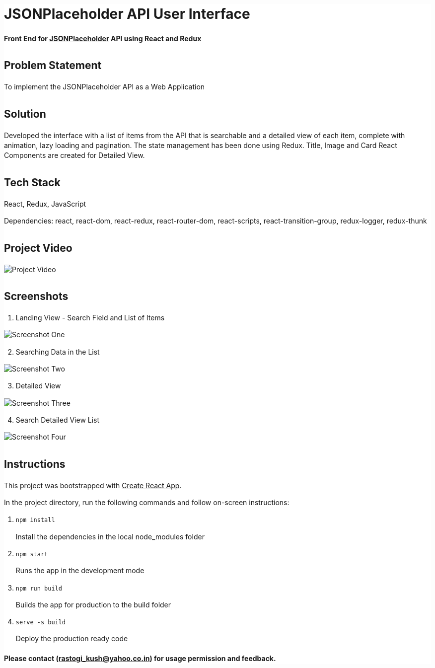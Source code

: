 # JSONPlaceholder API User Interface
**Front End for [JSONPlaceholder](https://jsonplaceholder.typicode.com) API using React and Redux**

## Problem Statement
To implement the JSONPlaceholder API as a Web Application

## Solution
Developed the interface with a list of items from the API that is searchable and a detailed view of each item, complete with animation, lazy loading and pagination. The state management has been done using Redux. Title, Image and Card React Components are created for Detailed View.

## Tech Stack
React, Redux, JavaScript

Dependencies: react, react-dom, react-redux, react-router-dom, react-scripts, react-transition-group, redux-logger, redux-thunk

## Project Video
<img src="https://i.imgur.com/s3HBelz.gif" width="668" alt="Project Video">

## Screenshots
1. Landing View - Search Field and List of Items
<img src="https://i.imgur.com/hTYjGmy.png" width="668" alt="Screenshot One">

2. Searching Data in the List
<img src="https://i.imgur.com/iPTUXti.png" width="668" alt="Screenshot Two">

3. Detailed View
<img src="https://i.imgur.com/7Dh9vPj.png" width="668" alt="Screenshot Three">

4. Search Detailed View List
<img src="https://i.imgur.com/h4qoEnq.png" width="668" alt="Screenshot Four">

## Instructions

This project was bootstrapped with [Create React App](https://github.com/facebook/create-react-app).

In the project directory, run the following commands and follow on-screen instructions:

1. `npm install`

	Install the dependencies in the local node_modules folder

2. `npm start`

	Runs the app in the development mode

3. `npm run build`

	Builds the app for production to the build folder

4. `serve -s build`

	Deploy the production ready code

#### Please contact (rastogi_kush@yahoo.co.in) for usage permission and feedback.
